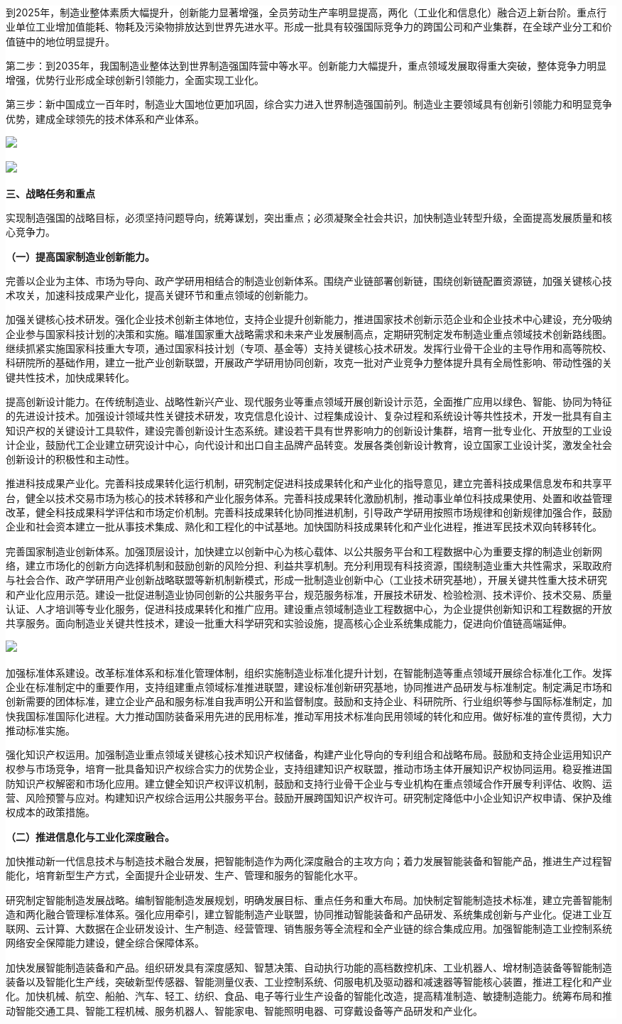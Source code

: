 到2025年，制造业整体素质大幅提升，创新能力显著增强，全员劳动生产率明显提高，两化（工业化和信息化）融合迈上新台阶。重点行业单位工业增加值能耗、物耗及污染物排放达到世界先进水平。形成一批具有较强国际竞争力的跨国公司和产业集群，在全球产业分工和价值链中的地位明显提升。 

第二步：到2035年，我国制造业整体达到世界制造强国阵营中等水平。创新能力大幅提升，重点领域发展取得重大突破，整体竞争力明显增强，优势行业形成全球创新引领能力，全面实现工业化。 

第三步：新中国成立一百年时，制造业大国地位更加巩固，综合实力进入世界制造强国前列。制造业主要领域具有创新引领能力和明显竞争优势，建成全球领先的技术体系和产业体系。 

![][2]

   [2]: http://i.guancha.cn/news/2015/05/19/20150519115936981.jpg

![][3]

   [3]: http://i.guancha.cn/news/2015/05/19/20150519115936646.jpg

  


**三、战略任务和重点**

实现制造强国的战略目标，必须坚持问题导向，统筹谋划，突出重点；必须凝聚全社会共识，加快制造业转型升级，全面提高发展质量和核心竞争力。 

**（一）提高国家制造业创新能力。**

完善以企业为主体、市场为导向、政产学研用相结合的制造业创新体系。围绕产业链部署创新链，围绕创新链配置资源链，加强关键核心技术攻关，加速科技成果产业化，提高关键环节和重点领域的创新能力。 

加强关键核心技术研发。强化企业技术创新主体地位，支持企业提升创新能力，推进国家技术创新示范企业和企业技术中心建设，充分吸纳企业参与国家科技计划的决策和实施。瞄准国家重大战略需求和未来产业发展制高点，定期研究制定发布制造业重点领域技术创新路线图。继续抓紧实施国家科技重大专项，通过国家科技计划（专项、基金等）支持关键核心技术研发。发挥行业骨干企业的主导作用和高等院校、科研院所的基础作用，建立一批产业创新联盟，开展政产学研用协同创新，攻克一批对产业竞争力整体提升具有全局性影响、带动性强的关键共性技术，加快成果转化。 

提高创新设计能力。在传统制造业、战略性新兴产业、现代服务业等重点领域开展创新设计示范，全面推广应用以绿色、智能、协同为特征的先进设计技术。加强设计领域共性关键技术研发，攻克信息化设计、过程集成设计、复杂过程和系统设计等共性技术，开发一批具有自主知识产权的关键设计工具软件，建设完善创新设计生态系统。建设若干具有世界影响力的创新设计集群，培育一批专业化、开放型的工业设计企业，鼓励代工企业建立研究设计中心，向代设计和出口自主品牌产品转变。发展各类创新设计教育，设立国家工业设计奖，激发全社会创新设计的积极性和主动性。 

推进科技成果产业化。完善科技成果转化运行机制，研究制定促进科技成果转化和产业化的指导意见，建立完善科技成果信息发布和共享平台，健全以技术交易市场为核心的技术转移和产业化服务体系。完善科技成果转化激励机制，推动事业单位科技成果使用、处置和收益管理改革，健全科技成果科学评估和市场定价机制。完善科技成果转化协同推进机制，引导政产学研用按照市场规律和创新规律加强合作，鼓励企业和社会资本建立一批从事技术集成、熟化和工程化的中试基地。加快国防科技成果转化和产业化进程，推进军民技术双向转移转化。 

完善国家制造业创新体系。加强顶层设计，加快建立以创新中心为核心载体、以公共服务平台和工程数据中心为重要支撑的制造业创新网络，建立市场化的创新方向选择机制和鼓励创新的风险分担、利益共享机制。充分利用现有科技资源，围绕制造业重大共性需求，采取政府与社会合作、政产学研用产业创新战略联盟等新机制新模式，形成一批制造业创新中心（工业技术研究基地），开展关键共性重大技术研究和产业化应用示范。建设一批促进制造业协同创新的公共服务平台，规范服务标准，开展技术研发、检验检测、技术评价、技术交易、质量认证、人才培训等专业化服务，促进科技成果转化和推广应用。建设重点领域制造业工程数据中心，为企业提供创新知识和工程数据的开放共享服务。面向制造业关键共性技术，建设一批重大科学研究和实验设施，提高核心企业系统集成能力，促进向价值链高端延伸。 

![][4]

   [4]: http://i.guancha.cn/news/2015/05/19/20150519120003130.jpg

加强标准体系建设。改革标准体系和标准化管理体制，组织实施制造业标准化提升计划，在智能制造等重点领域开展综合标准化工作。发挥企业在标准制定中的重要作用，支持组建重点领域标准推进联盟，建设标准创新研究基地，协同推进产品研发与标准制定。制定满足市场和创新需要的团体标准，建立企业产品和服务标准自我声明公开和监督制度。鼓励和支持企业、科研院所、行业组织等参与国际标准制定，加快我国标准国际化进程。大力推动国防装备采用先进的民用标准，推动军用技术标准向民用领域的转化和应用。做好标准的宣传贯彻，大力推动标准实施。 

强化知识产权运用。加强制造业重点领域关键核心技术知识产权储备，构建产业化导向的专利组合和战略布局。鼓励和支持企业运用知识产权参与市场竞争，培育一批具备知识产权综合实力的优势企业，支持组建知识产权联盟，推动市场主体开展知识产权协同运用。稳妥推进国防知识产权解密和市场化应用。建立健全知识产权评议机制，鼓励和支持行业骨干企业与专业机构在重点领域合作开展专利评估、收购、运营、风险预警与应对。构建知识产权综合运用公共服务平台。鼓励开展跨国知识产权许可。研究制定降低中小企业知识产权申请、保护及维权成本的政策措施。 

**（二）推进信息化与工业化深度融合。**

加快推动新一代信息技术与制造技术融合发展，把智能制造作为两化深度融合的主攻方向；着力发展智能装备和智能产品，推进生产过程智能化，培育新型生产方式，全面提升企业研发、生产、管理和服务的智能化水平。 

研究制定智能制造发展战略。编制智能制造发展规划，明确发展目标、重点任务和重大布局。加快制定智能制造技术标准，建立完善智能制造和两化融合管理标准体系。强化应用牵引，建立智能制造产业联盟，协同推动智能装备和产品研发、系统集成创新与产业化。促进工业互联网、云计算、大数据在企业研发设计、生产制造、经营管理、销售服务等全流程和全产业链的综合集成应用。加强智能制造工业控制系统网络安全保障能力建设，健全综合保障体系。 

加快发展智能制造装备和产品。组织研发具有深度感知、智慧决策、自动执行功能的高档数控机床、工业机器人、增材制造装备等智能制造装备以及智能化生产线，突破新型传感器、智能测量仪表、工业控制系统、伺服电机及驱动器和减速器等智能核心装置，推进工程化和产业化。加快机械、航空、船舶、汽车、轻工、纺织、食品、电子等行业生产设备的智能化改造，提高精准制造、敏捷制造能力。统筹布局和推动智能交通工具、智能工程机械、服务机器人、智能家电、智能照明电器、可穿戴设备等产品研发和产业化。 


   [1]: http://i.guancha.cn/news/2015/05/19/20150519120517441.jpg
   [5]: http://i.guancha.cn/news/2015/05/19/20150519120028955.jpg
   [6]: http://i.guancha.cn/news/2015/05/19/20150519120043755.jpg
   [7]: http://i.guancha.cn/news/2015/05/19/20150519120104499.jpg
   [8]: http://i.guancha.cn/news/2015/05/19/20150519120211478.jpg